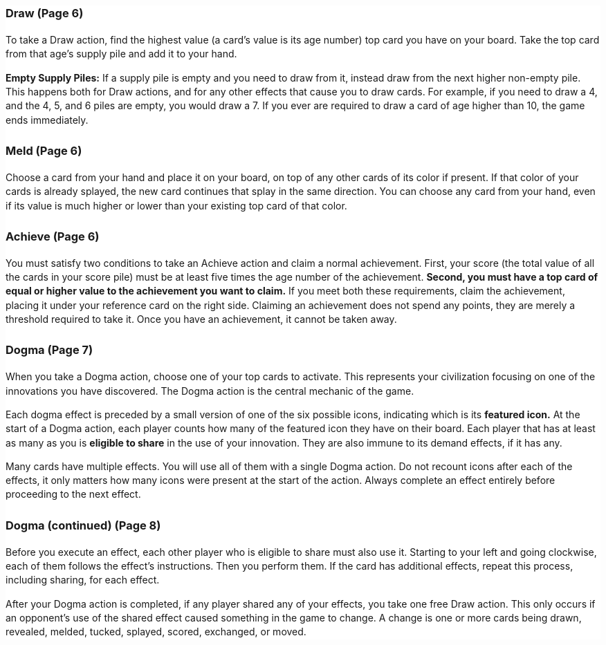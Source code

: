 ### Draw (Page 6)
To take a Draw action, find the highest value (a card’s value is
its age number) top card you have on your board. Take the top
card from that age’s supply pile and add it to your hand.

**Empty Supply Piles:** If a supply pile is empty and you need to draw
from it, instead draw from the next higher non-empty pile. This
happens both for Draw actions, and for any other effects that cause
you to draw cards. For example, if you need to draw a 4, and the 4, 5,
and 6 piles are empty, you would draw a 7. If you ever are required
to draw a card of age higher than 10, the game ends immediately.

### Meld (Page 6)
Choose a card from your hand and place it on your board, on
top of any other cards of its color if present. If that color of your
cards is already splayed, the new card continues that splay in
the same direction. You can choose any card from your hand,
even if its value is much higher or lower than your existing top
card of that color.

### Achieve (Page 6)
You must satisfy two conditions to take an Achieve action and claim a normal achievement. First, your score (the total value of all the cards in your score pile) must be at least five times the age number of the achievement. **Second, you must have a top
card of equal or higher value to the achievement you want
to claim.** If you meet both these requirements, claim the achievement, placing it under your reference card on the right side. Claiming an achievement does not spend any points, they are merely a threshold required to take it. Once you have an achievement, it cannot be taken away.

### Dogma (Page 7)
When you take a Dogma action, choose one of your top cards to activate. This represents your civilization focusing on one of the innovations you have discovered. The Dogma action is the central mechanic of the game.

Each dogma effect is preceded by a small version of one of the six possible icons, indicating which is its **featured icon.** At the start of a Dogma action, each player counts how many of the featured icon they have on their board. Each player that has at least as many as you is
**eligible to share** in the use of your innovation. They are also immune to its demand effects, if it has any.

Many cards have multiple effects. You will use all of them with a single Dogma action. Do not recount icons after each of the effects, it only matters how many icons were present at the start of the action. Always complete an effect entirely before proceeding to the next effect.

### Dogma (continued) (Page 8)
Before you execute an effect, each other player who is eligible to share must also use it. Starting to your left and going clockwise, each of them follows the effect’s instructions. Then you perform them. If the card has additional effects, repeat this process, including sharing, for each effect.

After your Dogma action is completed, if any player shared any of your effects, you take one free Draw action. This only occurs if an opponent’s use of the shared effect caused something in the game to change. A change is one or more cards being drawn, revealed, melded, tucked, splayed, scored, exchanged, or moved.
